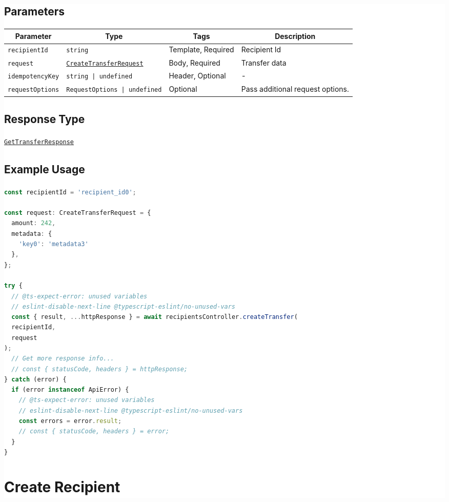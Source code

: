 ## Parameters

| Parameter | Type | Tags | Description |
|  --- | --- | --- | --- |
| `recipientId` | `string` | Template, Required | Recipient Id |
| `request` | [`CreateTransferRequest`](../../doc/models/create-transfer-request.md) | Body, Required | Transfer data |
| `idempotencyKey` | `string \| undefined` | Header, Optional | - |
| `requestOptions` | `RequestOptions \| undefined` | Optional | Pass additional request options. |

## Response Type

[`GetTransferResponse`](../../doc/models/get-transfer-response.md)

## Example Usage

```ts
const recipientId = 'recipient_id0';

const request: CreateTransferRequest = {
  amount: 242,
  metadata: {
    'key0': 'metadata3'
  },
};

try {
  // @ts-expect-error: unused variables
  // eslint-disable-next-line @typescript-eslint/no-unused-vars
  const { result, ...httpResponse } = await recipientsController.createTransfer(
  recipientId,
  request
);
  // Get more response info...
  // const { statusCode, headers } = httpResponse;
} catch (error) {
  if (error instanceof ApiError) {
    // @ts-expect-error: unused variables
    // eslint-disable-next-line @typescript-eslint/no-unused-vars
    const errors = error.result;
    // const { statusCode, headers } = error;
  }
}
```


# Create Recipient
